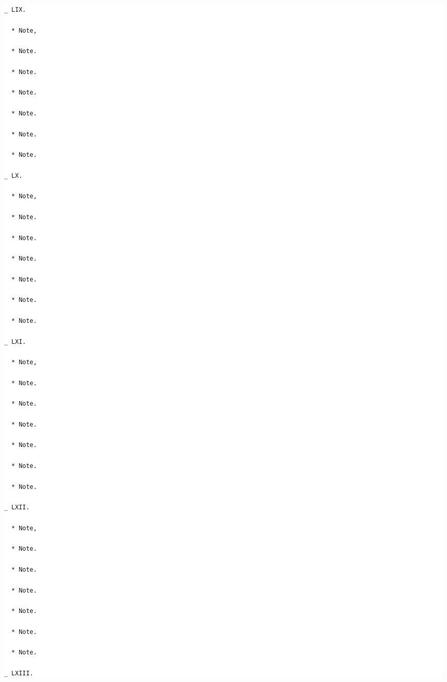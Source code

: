     _ LIX.

      * Note,

      * Note.

      * Note.

      * Note.

      * Note.

      * Note.

      * Note.

    _ LX.

      * Note,

      * Note.

      * Note.

      * Note.

      * Note.

      * Note.

      * Note.

    _ LXI.

      * Note,

      * Note.

      * Note.

      * Note.

      * Note.

      * Note.

      * Note.

    _ LXII.

      * Note,

      * Note.

      * Note.

      * Note.

      * Note.

      * Note.

      * Note.

    _ LXIII.
